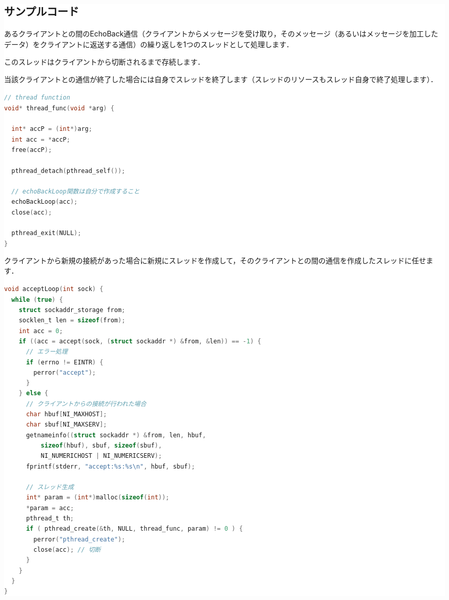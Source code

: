 ## サンプルコード

あるクライアントとの間のEchoBack通信（クライアントからメッセージを受け取り，そのメッセージ（あるいはメッセージを加工したデータ）をクライアントに返送する通信）の繰り返しを1つのスレッドとして処理します．

このスレッドはクライアントから切断されるまで存続します．

当該クライアントとの通信が終了した場合には自身でスレッドを終了します（スレッドのリソースもスレッド自身で終了処理します）．

```c
// thread function
void* thread_func(void *arg) {

  int* accP = (int*)arg;
  int acc = *accP;
  free(accP);

  pthread_detach(pthread_self());

  // echoBackLoop関数は自分で作成すること
  echoBackLoop(acc);
  close(acc);

  pthread_exit(NULL);
}
```

クライアントから新規の接続があった場合に新規にスレッドを作成して，そのクライアントとの間の通信を作成したスレッドに任せます．

```c
void acceptLoop(int sock) {
  while (true) {
    struct sockaddr_storage from;
    socklen_t len = sizeof(from);
    int acc = 0;
    if ((acc = accept(sock, (struct sockaddr *) &from, &len)) == -1) {
      // エラー処理
      if (errno != EINTR) {
        perror("accept");
      }
    } else {
      // クライアントからの接続が行われた場合
      char hbuf[NI_MAXHOST];
      char sbuf[NI_MAXSERV];
      getnameinfo((struct sockaddr *) &from, len, hbuf,
          sizeof(hbuf), sbuf, sizeof(sbuf),
          NI_NUMERICHOST | NI_NUMERICSERV);
      fprintf(stderr, "accept:%s:%s\n", hbuf, sbuf);

      // スレッド生成
      int* param = (int*)malloc(sizeof(int));
      *param = acc;
      pthread_t th;
      if ( pthread_create(&th, NULL, thread_func, param) != 0 ) {
        perror("pthread_create");
        close(acc); // 切断
      }
    }
  }
}
```

